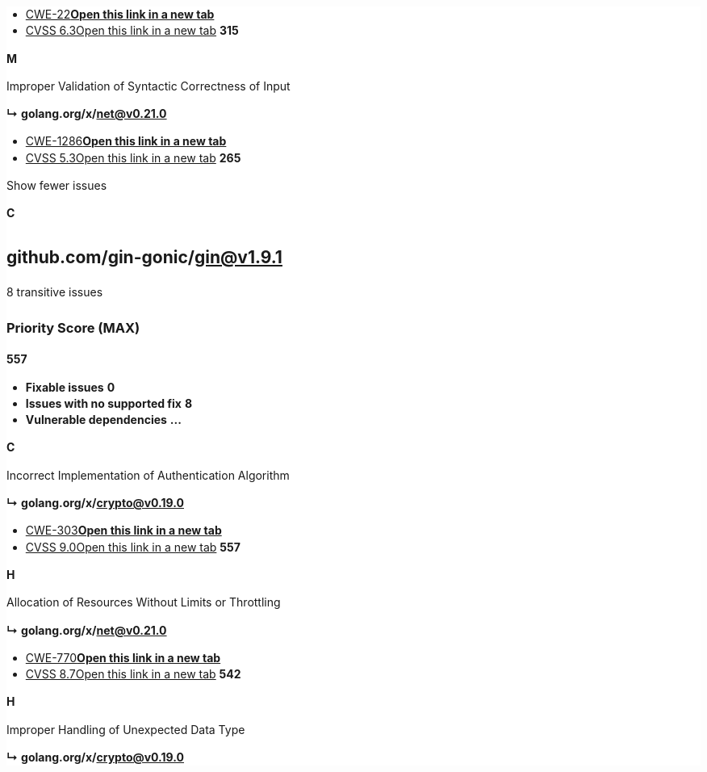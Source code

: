   * [CWE-22**Open this link in a new tab**](https://cwe.mitre.org/data/definitions/22.html)
  * [CVSS 6.3Open this link in a new tab](https://www.first.org/cvss/calculator/4.0#CVSS:4.0/AV:N/AC:L/AT:P/PR:N/UI:N/VC:L/VI:N/VA:N/SC:N/SI:N/SA:N)
    **315**

  **M**

  Improper Validation of Syntactic Correctness of Input

  **↳** **golang.org/x/net@v0.21.0**

  * [CWE-1286**Open this link in a new tab**](https://cwe.mitre.org/data/definitions/1286.html)
  * [CVSS 5.3Open this link in a new tab](https://www.first.org/cvss/calculator/4.0#CVSS:4.0/AV:N/AC:L/AT:N/PR:N/UI:P/VC:N/VI:N/VA:N/SC:N/SI:L/SA:N)
    **265**

  Show fewer issues

  **C**

  ## github.com/gin-gonic/gin@v1.9.1

  8 transitive issues

  ### Priority Score (MAX)

  **557**

  * **Fixable issues** **0**
  * **Issues with no supported fix** **8**
  * **Vulnerable dependencies** **...**

  **C**

  Incorrect Implementation of Authentication Algorithm

  **↳** **golang.org/x/crypto@v0.19.0**

  * [CWE-303**Open this link in a new tab**](https://cwe.mitre.org/data/definitions/303.html)
  * [CVSS 9.0Open this link in a new tab](https://www.first.org/cvss/calculator/4.0#CVSS:4.0/AV:N/AC:L/AT:P/PR:N/UI:N/VC:N/VI:H/VA:N/SC:H/SI:H/SA:N/E:P)
    **557**

  **H**

  Allocation of Resources Without Limits or Throttling

  **↳** **golang.org/x/net@v0.21.0**

  * [CWE-770**Open this link in a new tab**](https://cwe.mitre.org/data/definitions/770.html)
  * [CVSS 8.7Open this link in a new tab](https://www.first.org/cvss/calculator/4.0#CVSS:4.0/AV:N/AC:L/AT:N/PR:N/UI:N/VC:N/VI:N/VA:H/SC:N/SI:N/SA:N/E:P)
    **542**

  **H**

  Improper Handling of Unexpected Data Type

  **↳** **golang.org/x/crypto@v0.19.0**
